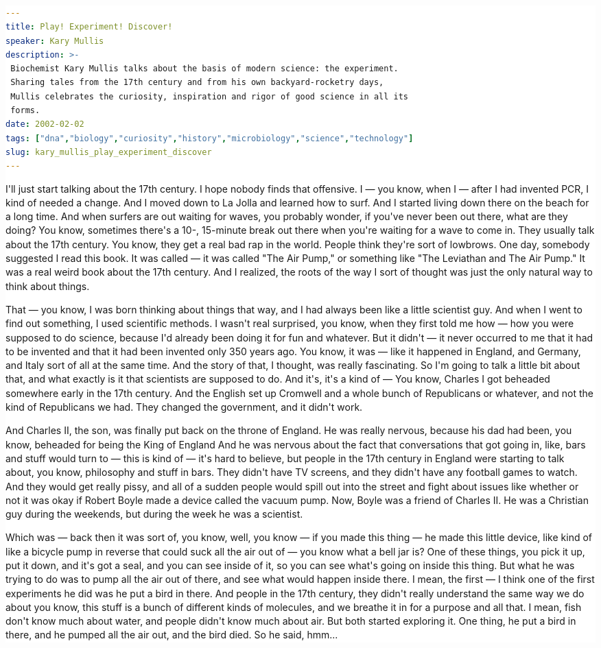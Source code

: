 ```yaml
---
title: Play! Experiment! Discover!
speaker: Kary Mullis
description: >-
 Biochemist Kary Mullis talks about the basis of modern science: the experiment.
 Sharing tales from the 17th century and from his own backyard-rocketry days,
 Mullis celebrates the curiosity, inspiration and rigor of good science in all its
 forms.
date: 2002-02-02
tags: ["dna","biology","curiosity","history","microbiology","science","technology"]
slug: kary_mullis_play_experiment_discover
---
```


I'll just start talking about the 17th century. I hope nobody finds that offensive. I —
you know, when I — after I had invented PCR, I kind of needed a change. And I moved down
to La Jolla and learned how to surf. And I started living down there on the beach for a
long time. And when surfers are out waiting for waves, you probably wonder, if you've
never been out there, what are they doing? You know, sometimes there's a 10-, 15-minute
break out there when you're waiting for a wave to come in. They usually talk about the
17th century. You know, they get a real bad rap in the world. People think they're sort of
lowbrows. One day, somebody suggested I read this book. It was called — it was called "The
Air Pump," or something like "The Leviathan and The Air Pump." It was a real weird book
about the 17th century. And I realized, the roots of the way I sort of thought was just
the only natural way to think about things.

That — you know, I was born thinking about things that way, and I had always been like a
little scientist guy. And when I went to find out something, I used scientific methods. I
wasn't real surprised, you know, when they first told me how — how you were supposed to do
science, because I'd already been doing it for fun and whatever. But it didn't — it never
occurred to me that it had to be invented and that it had been invented only 350 years
ago. You know, it was — like it happened in England, and Germany, and Italy sort of all at
the same time. And the story of that, I thought, was really fascinating. So I'm going to
talk a little bit about that, and what exactly is it that scientists are supposed to do.
And it's, it's a kind of — You know, Charles I got beheaded somewhere early in the 17th
century. And the English set up Cromwell and a whole bunch of Republicans or whatever, and
not the kind of Republicans we had. They changed the government, and it didn't
work.

And Charles II, the son, was finally put back on the throne of England. He was really
nervous, because his dad had been, you know, beheaded for being the King of England And he
was nervous about the fact that conversations that got going in, like, bars and stuff
would turn to — this is kind of — it's hard to believe, but people in the 17th century in
England were starting to talk about, you know, philosophy and stuff in bars. They didn't
have TV screens, and they didn't have any football games to watch. And they would get
really pissy, and all of a sudden people would spill out into the street and fight about
issues like whether or not it was okay if Robert Boyle made a device called the vacuum
pump. Now, Boyle was a friend of Charles II. He was a Christian guy during the weekends,
but during the week he was a scientist. 

Which was — back then it was sort of, you know, well, you know — if you made this thing —
he made this little device, like kind of like a bicycle pump in reverse that could suck
all the air out of — you know what a bell jar is? One of these things, you pick it up, put
it down, and it's got a seal, and you can see inside of it, so you can see what's going on
inside this thing. But what he was trying to do was to pump all the air out of there, and
see what would happen inside there. I mean, the first — I think one of the first
experiments he did was he put a bird in there. And people in the 17th century, they didn't
really understand the same way we do about you know, this stuff is a bunch of different
kinds of molecules, and we breathe it in for a purpose and all that. I mean, fish don't
know much about water, and people didn't know much about air. But both started exploring
it. One thing, he put a bird in there, and he pumped all the air out, and the bird died.
So he said, hmm...
